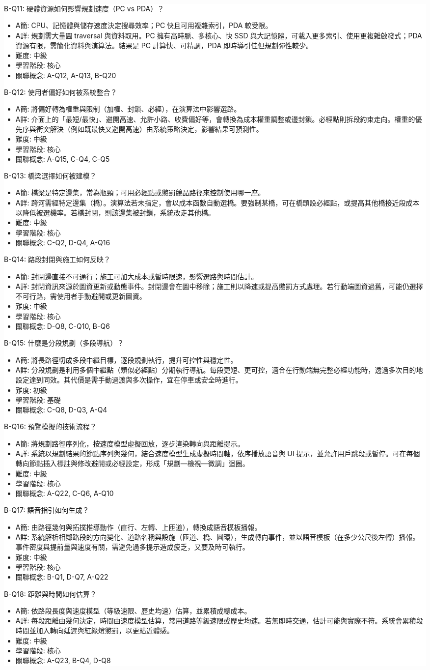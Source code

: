 B-Q11: 硬體資源如何影響規劃速度（PC vs PDA）？
- A簡: CPU、記憶體與儲存速度決定搜尋效率；PC 快且可用複雜索引，PDA 較受限。
- A詳: 規劃需大量圖 traversal 與資料取用。PC 擁有高時脈、多核心、快 SSD 與大記憶體，可載入更多索引、使用更複雜啟發式；PDA 資源有限，需簡化資料與演算法。結果是 PC 計算快、可精調，PDA 即時導引佳但規劃彈性較少。
- 難度: 中級
- 學習階段: 核心
- 關聯概念: A-Q12, A-Q13, B-Q20

B-Q12: 使用者偏好如何被系統整合？
- A簡: 將偏好轉為權重與限制（加權、封鎖、必經），在演算法中影響選路。
- A詳: 介面上的「最短/最快」、避開高速、允許小路、收費偏好等，會轉換為成本權重調整或邊封鎖。必經點則拆段約束走向。權重的優先序與衝突解決（例如既最快又避開高速）由系統策略決定，影響結果可預測性。
- 難度: 中級
- 學習階段: 核心
- 關聯概念: A-Q15, C-Q4, C-Q5

B-Q13: 橋梁選擇如何被建模？
- A簡: 橋梁是特定邊集，常為瓶頸；可用必經點或懲罰競品路徑來控制使用哪一座。
- A詳: 跨河需經特定邊集（橋）。演算法若未指定，會以成本函數自動選橋。要強制某橋，可在橋頭設必經點，或提高其他橋接近段成本以降低被選機率。若橋封閉，則該邊集被封鎖，系統改走其他橋。
- 難度: 中級
- 學習階段: 核心
- 關聯概念: C-Q2, D-Q4, A-Q16

B-Q14: 路段封閉與施工如何反映？
- A簡: 封閉邊直接不可通行；施工可加大成本或暫時限速，影響選路與時間估計。
- A詳: 封閉資訊來源於圖資更新或動態事件。封閉邊會在圖中移除；施工則以降速或提高懲罰方式處理。若行動端圖資過舊，可能仍選擇不可行路，需使用者手動避開或更新圖資。
- 難度: 中級
- 學習階段: 核心
- 關聯概念: D-Q8, C-Q10, B-Q6

B-Q15: 什麼是分段規劃（多段導航）？
- A簡: 將長路徑切成多段中繼目標，逐段規劃執行，提升可控性與穩定性。
- A詳: 分段規劃是利用多個中繼點（類似必經點）分期執行導航。每段更短、更可控，適合在行動端無完整必經功能時，透過多次目的地設定達到同效。其代價是需手動過渡與多次操作，宜在停車或安全時進行。
- 難度: 初級
- 學習階段: 基礎
- 關聯概念: C-Q8, D-Q3, A-Q4

B-Q16: 預覽模擬的技術流程？
- A簡: 將規劃路徑序列化，按速度模型虛擬回放，逐步渲染轉向與距離提示。
- A詳: 系統以規劃結果的節點序列與幾何，結合速度模型生成虛擬時間軸，依序播放語音與 UI 提示，並允許用戶跳段或暫停。可在每個轉向節點插入標註與修改避開或必經設定，形成「規劃—檢視—微調」迴圈。
- 難度: 中級
- 學習階段: 核心
- 關聯概念: A-Q22, C-Q6, A-Q10

B-Q17: 語音指引如何生成？
- A簡: 由路徑幾何與拓撲推導動作（直行、左轉、上匝道），轉換成語音模板播報。
- A詳: 系統解析相鄰路段的方向變化、道路名稱與設施（匝道、橋、圓環），生成轉向事件，並以語音模板（在多少公尺後左轉）播報。事件密度與提前量與速度有關，需避免過多提示造成疲乏，又要及時可執行。
- 難度: 中級
- 學習階段: 核心
- 關聯概念: B-Q1, D-Q7, A-Q22

B-Q18: 距離與時間如何估算？
- A簡: 依路段長度與速度模型（等級速限、歷史均速）估算，並累積成總成本。
- A詳: 每段距離由幾何決定，時間由速度模型估算，常用道路等級速限或歷史均速。若無即時交通，估計可能與實際不符。系統會累積段時間並加入轉向延遲與紅綠燈懲罰，以更貼近體感。
- 難度: 中級
- 學習階段: 核心
- 關聯概念: A-Q23, B-Q4, D-Q8
